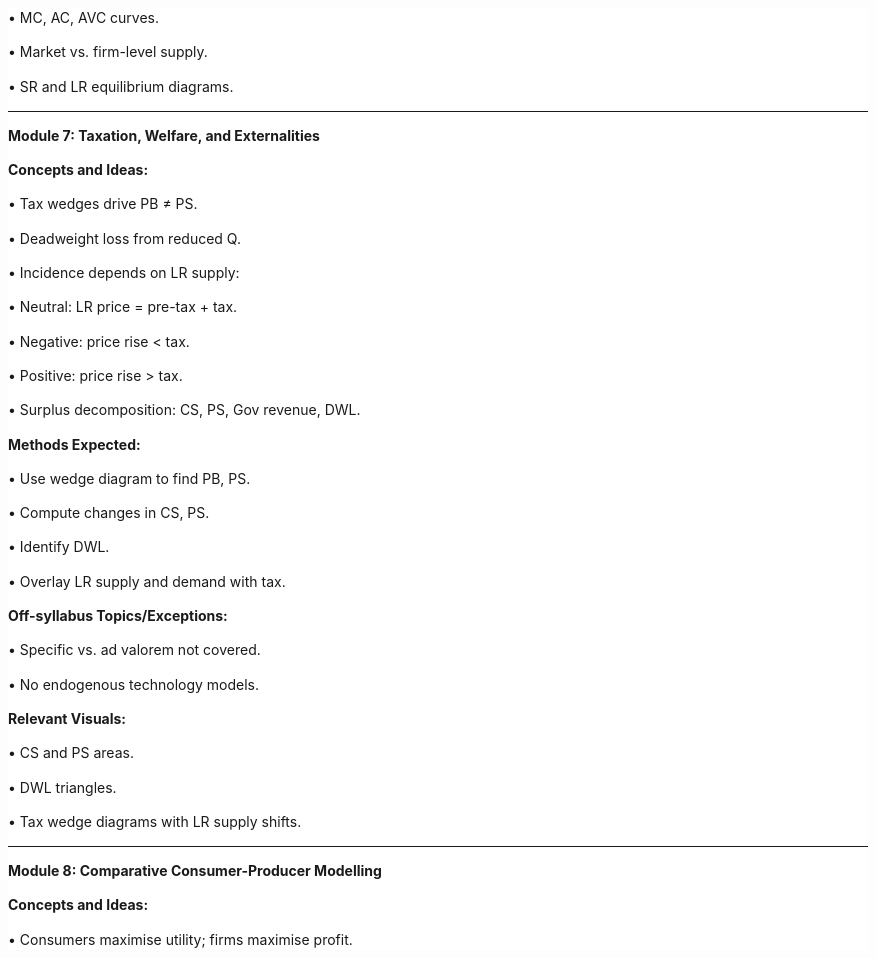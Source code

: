 • MC, AC, AVC curves.

• Market vs. firm-level supply.

• SR and LR equilibrium diagrams.

---

**Module 7: Taxation, Welfare, and Externalities**

  

**Concepts and Ideas:**

• Tax wedges drive PB ≠ PS.

• Deadweight loss from reduced Q.

• Incidence depends on LR supply:

• Neutral: LR price = pre-tax + tax.

• Negative: price rise < tax.

• Positive: price rise > tax.

• Surplus decomposition: CS, PS, Gov revenue, DWL.

  

**Methods Expected:**

• Use wedge diagram to find PB, PS.

• Compute changes in CS, PS.

• Identify DWL.

• Overlay LR supply and demand with tax.

  

**Off-syllabus Topics/Exceptions:**

• Specific vs. ad valorem not covered.

• No endogenous technology models.

  

**Relevant Visuals:**

• CS and PS areas.

• DWL triangles.

• Tax wedge diagrams with LR supply shifts.

---

**Module 8: Comparative Consumer-Producer Modelling**

  

**Concepts and Ideas:**

• Consumers maximise utility; firms maximise profit.
